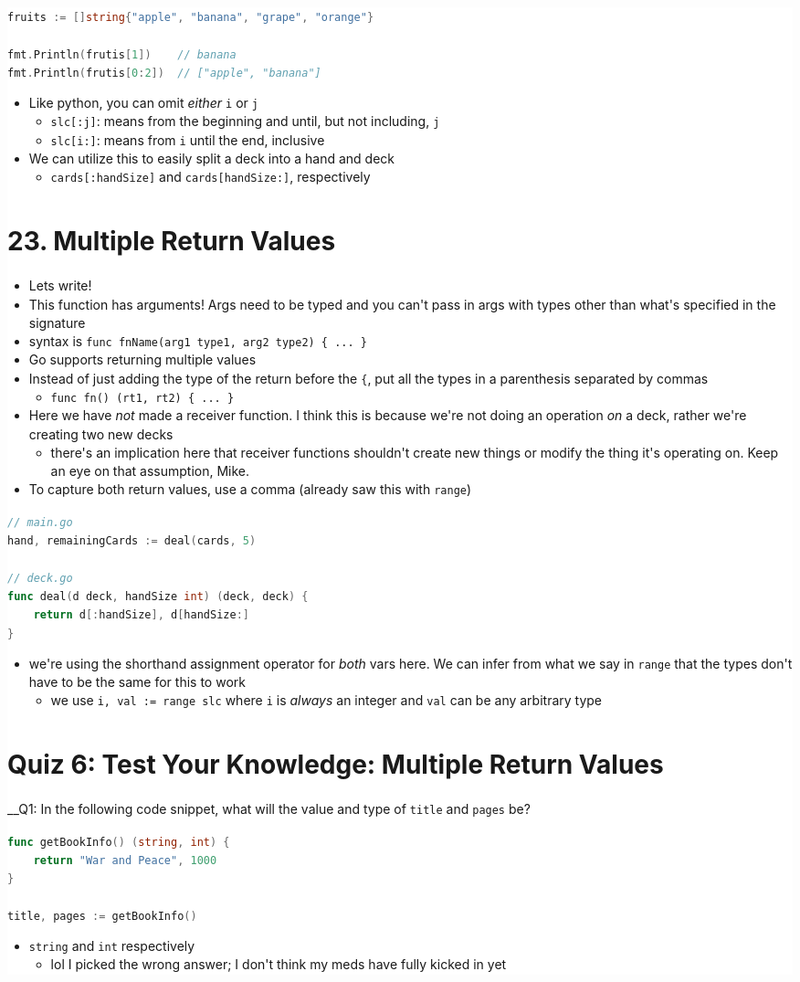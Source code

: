 ```go
fruits := []string{"apple", "banana", "grape", "orange"}

fmt.Println(frutis[1])    // banana
fmt.Println(frutis[0:2])  // ["apple", "banana"]
```

* Like python, you can omit _either_ `i` or `j`
  * `slc[:j]`: means from the beginning and until, but not including, `j`
  * `slc[i:]`: means from `i` until the end, inclusive
* We can utilize this to easily split a deck into a hand and deck
  * `cards[:handSize]` and `cards[handSize:]`, respectively

# 23. Multiple Return Values
* Lets write!
* This function has arguments! Args need to be typed and you can't pass in args with types other than what's specified in the signature
* syntax is `func fnName(arg1 type1, arg2 type2) { ... }`
* Go supports returning multiple values
* Instead of just adding the type of the return before the `{`, put all the types in a parenthesis separated by commas
  * `func fn() (rt1, rt2) { ... }`
* Here we have _not_ made a receiver function. I think this is because we're not doing an operation _on_ a deck, rather we're creating two new decks
  * there's an implication here that receiver functions shouldn't create new things or modify the thing it's operating on. Keep an eye on that assumption, Mike.
* To capture both return values, use a comma (already saw this with `range`)

```go
// main.go
hand, remainingCards := deal(cards, 5)

// deck.go
func deal(d deck, handSize int) (deck, deck) {
	return d[:handSize], d[handSize:]
}
```

* we're using the shorthand assignment operator for _both_ vars here. We can infer from what we say in `range` that the types don't have to be the same for this to work
  * we use `i, val := range slc` where `i` is _always_ an integer and `val` can be any arbitrary type

# Quiz 6: Test Your Knowledge: Multiple Return Values
__Q1: In the following code snippet, what will the value and type of `title` and `pages` be?
```go
func getBookInfo() (string, int) {
    return "War and Peace", 1000
}
 
title, pages := getBookInfo()
```
* `string` and `int` respectively
  * lol I picked the wrong answer; I don't think my meds have fully kicked in yet
